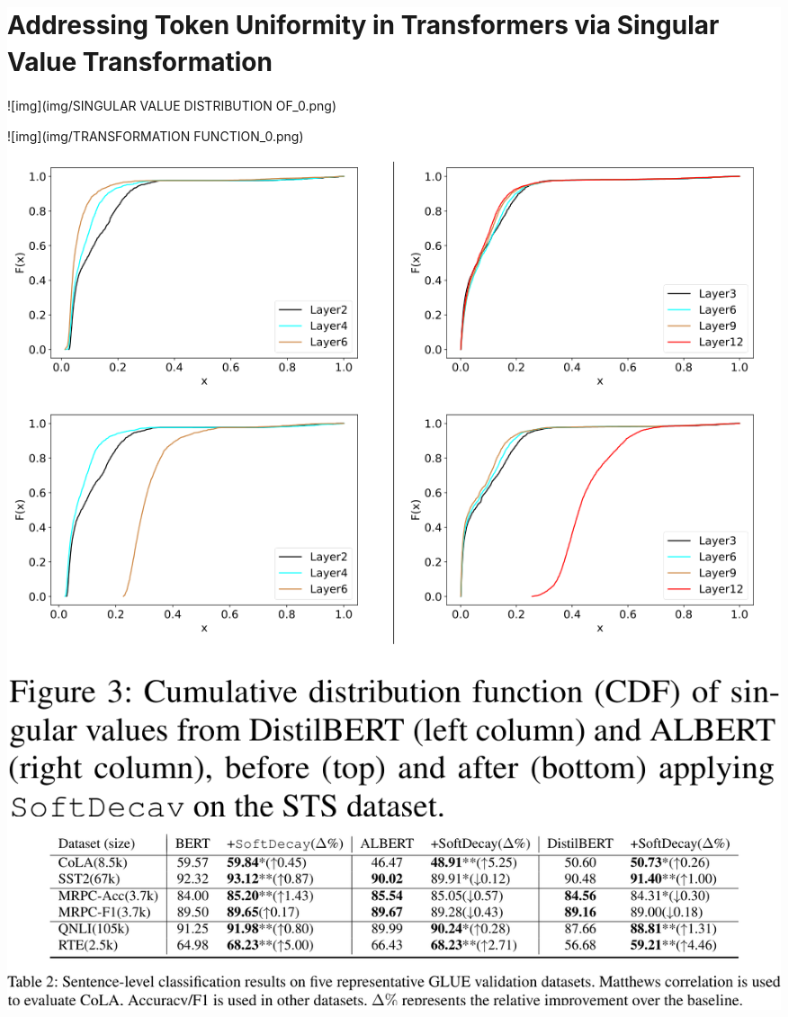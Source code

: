 # Addressing Token Uniformity in Transformers via Singular Value Transformation



![img](img/SINGULAR VALUE DISTRIBUTION OF_0.png)

![img](img/TRANSFORMATION FUNCTION_0.png)

![img](img/EXPERIMENTS_0.png)

![img](img/EXPERIMENTS_1.png)
